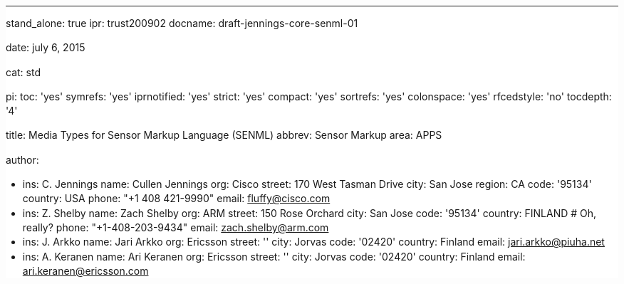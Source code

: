 ---
stand_alone: true
ipr: trust200902
docname: draft-jennings-core-senml-01

date: july 6, 2015

cat: std

pi:
  toc: 'yes'
  symrefs: 'yes'
  iprnotified: 'yes'
  strict: 'yes'
  compact: 'yes'
  sortrefs: 'yes'
  colonspace: 'yes'
  rfcedstyle: 'no'
  tocdepth: '4'
  
title: Media Types for Sensor Markup Language (SENML)
abbrev: Sensor Markup
area: APPS

author:
- ins: C. Jennings
  name: Cullen Jennings
  org: Cisco
  street: 170 West Tasman Drive
  city: San Jose
  region: CA
  code: '95134'
  country: USA
  phone: "+1 408 421-9990"
  email: fluffy@cisco.com
- ins: Z. Shelby
  name: Zach Shelby
  org: ARM
  street: 150 Rose Orchard
  city: San Jose
  code: '95134'
  country: FINLAND # Oh, really?
  phone: "+1-408-203-9434"
  email: zach.shelby@arm.com
- ins: J. Arkko
  name: Jari Arkko
  org: Ericsson
  street: ''
  city: Jorvas
  code: '02420'
  country: Finland
  email: jari.arkko@piuha.net
- ins: A. Keranen
  name: Ari Keranen
  org: Ericsson
  street: ''
  city: Jorvas
  code: '02420'
  country: Finland
  email: ari.keranen@ericsson.com
